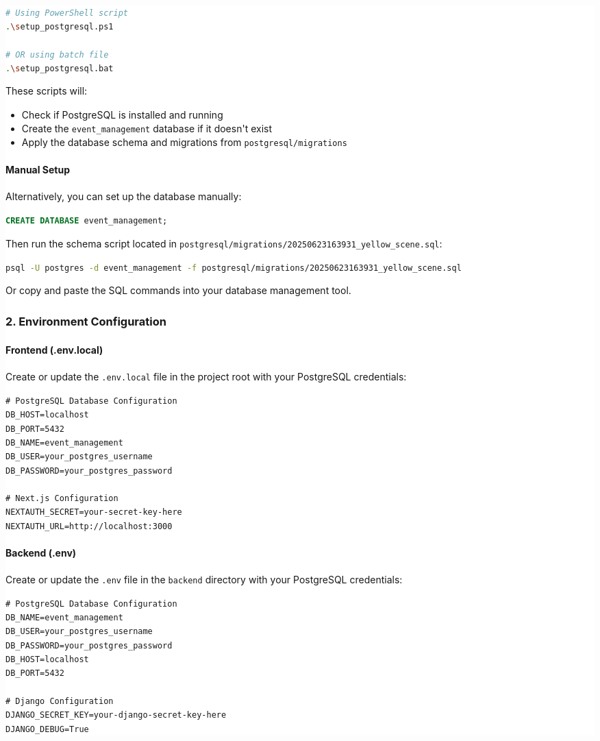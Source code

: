 ```bash
# Using PowerShell script
.\setup_postgresql.ps1

# OR using batch file
.\setup_postgresql.bat
```

These scripts will:
- Check if PostgreSQL is installed and running
- Create the `event_management` database if it doesn't exist
- Apply the database schema and migrations from `postgresql/migrations`

#### Manual Setup

Alternatively, you can set up the database manually:

```sql
CREATE DATABASE event_management;
```

Then run the schema script located in `postgresql/migrations/20250623163931_yellow_scene.sql`:

```bash
psql -U postgres -d event_management -f postgresql/migrations/20250623163931_yellow_scene.sql
```

Or copy and paste the SQL commands into your database management tool.

### 2. Environment Configuration

#### Frontend (.env.local)

Create or update the `.env.local` file in the project root with your PostgreSQL credentials:

```env
# PostgreSQL Database Configuration
DB_HOST=localhost
DB_PORT=5432
DB_NAME=event_management
DB_USER=your_postgres_username
DB_PASSWORD=your_postgres_password

# Next.js Configuration
NEXTAUTH_SECRET=your-secret-key-here
NEXTAUTH_URL=http://localhost:3000
```

#### Backend (.env)

Create or update the `.env` file in the `backend` directory with your PostgreSQL credentials:

```env
# PostgreSQL Database Configuration
DB_NAME=event_management
DB_USER=your_postgres_username
DB_PASSWORD=your_postgres_password
DB_HOST=localhost
DB_PORT=5432

# Django Configuration
DJANGO_SECRET_KEY=your-django-secret-key-here
DJANGO_DEBUG=True
```
